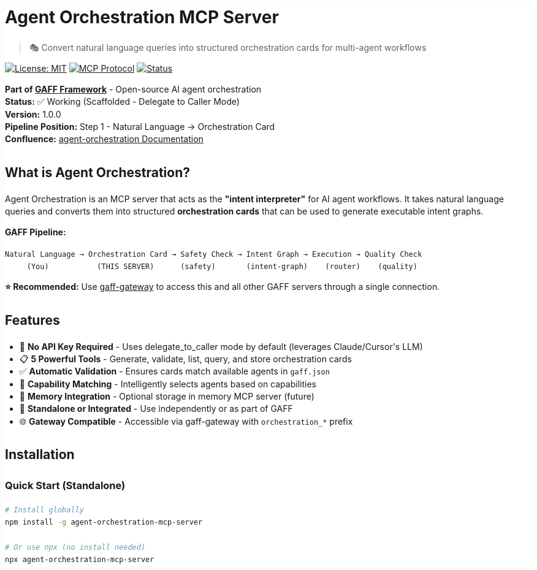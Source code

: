 # Agent Orchestration MCP Server

> 🎭 Convert natural language queries into structured orchestration cards for multi-agent workflows

[![License: MIT](https://img.shields.io/badge/License-MIT-yellow.svg)](https://opensource.org/licenses/MIT)
[![MCP Protocol](https://img.shields.io/badge/MCP-1.0.4-blue.svg)](https://modelcontextprotocol.io)
[![Status](https://img.shields.io/badge/Status-Working-green.svg)](https://github.com/seanpoyner/gaff)

**Part of [GAFF Framework](https://github.com/seanpoyner/gaff)** - Open-source AI agent orchestration  
**Status:** ✅ Working (Scaffolded - Delegate to Caller Mode)  
**Version:** 1.0.0  
**Pipeline Position:** Step 1 - Natural Language → Orchestration Card  
**Confluence:** [agent-orchestration Documentation](https://marriottcloud.atlassian.net/wiki/spaces/AAD/pages/2580103320)

## What is Agent Orchestration?

Agent Orchestration is an MCP server that acts as the **"intent interpreter"** for AI agent workflows. It takes natural language queries and converts them into structured **orchestration cards** that can be used to generate executable intent graphs.

**GAFF Pipeline:**
```
Natural Language → Orchestration Card → Safety Check → Intent Graph → Execution → Quality Check
     (You)           (THIS SERVER)      (safety)       (intent-graph)    (router)    (quality)
```

**⭐ Recommended:** Use [gaff-gateway](../gaff-gateway/) to access this and all other GAFF servers through a single connection.

## Features

- 🧠 **No API Key Required** - Uses delegate_to_caller mode by default (leverages Claude/Cursor's LLM)
- 📋 **5 Powerful Tools** - Generate, validate, list, query, and store orchestration cards
- ✅ **Automatic Validation** - Ensures cards match available agents in `gaff.json`
- 🎯 **Capability Matching** - Intelligently selects agents based on capabilities
- 💾 **Memory Integration** - Optional storage in memory MCP server (future)
- 🔧 **Standalone or Integrated** - Use independently or as part of GAFF
- 🌐 **Gateway Compatible** - Accessible via gaff-gateway with `orchestration_*` prefix

## Installation

### Quick Start (Standalone)

```bash
# Install globally
npm install -g agent-orchestration-mcp-server

# Or use npx (no install needed)
npx agent-orchestration-mcp-server
```
